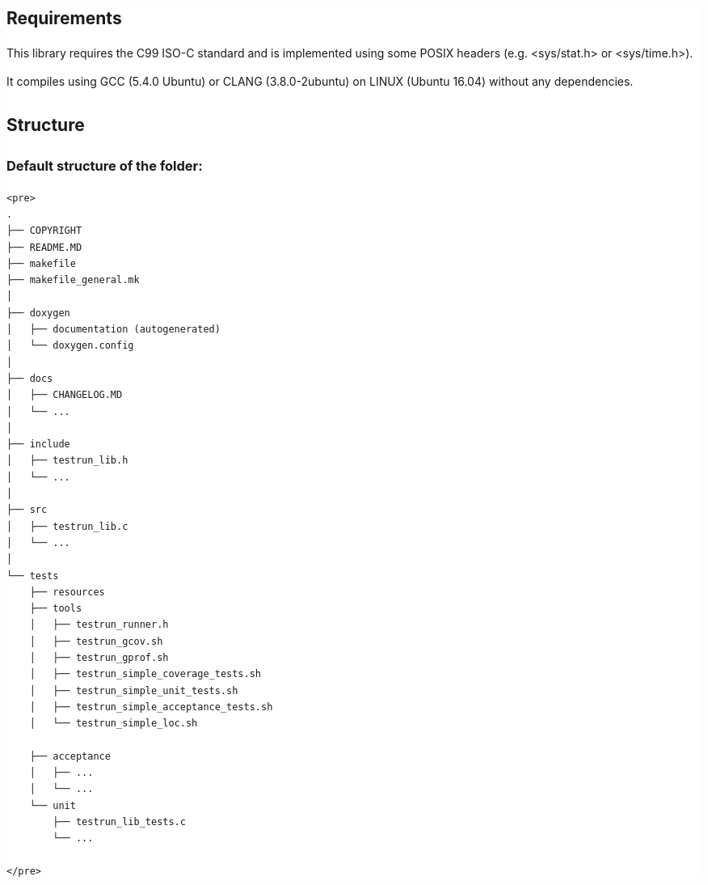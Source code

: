 ## Requirements

This library requires the C99 ISO-C standard and is implemented using some POSIX headers (e.g. <sys/stat.h> or <sys/time.h>). 

It compiles using GCC (5.4.0 Ubuntu) or CLANG (3.8.0-2ubuntu) on LINUX (Ubuntu 16.04) without any dependencies. 

## Structure

### Default structure of the folder:

```
<pre>
.
├── COPYRIGHT
├── README.MD
├── makefile
├── makefile_general.mk
│
├── doxygen
│   ├── documentation (autogenerated)
│   └── doxygen.config
│
├── docs
│   ├── CHANGELOG.MD
│   └── ...
│
├── include
│   ├── testrun_lib.h
│   └── ...
│
├── src
│   ├── testrun_lib.c
│   └── ...
│
└── tests
    ├── resources
    ├── tools 
    │   ├── testrun_runner.h
    │   ├── testrun_gcov.sh
    │   ├── testrun_gprof.sh
    │   ├── testrun_simple_coverage_tests.sh
    │   ├── testrun_simple_unit_tests.sh
    │   ├── testrun_simple_acceptance_tests.sh
    │   └── testrun_simple_loc.sh

    ├── acceptance
    │   ├── ...
    │   └── ...
    └── unit
        ├── testrun_lib_tests.c
        └── ...

</pre>
```
